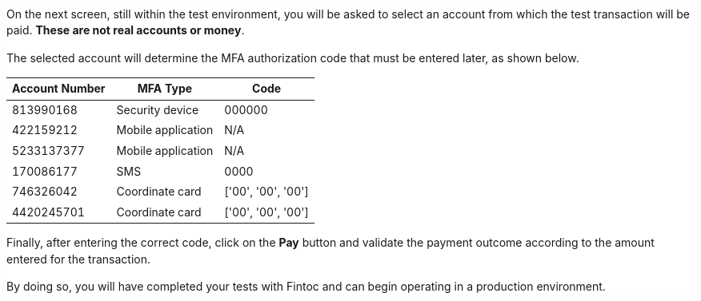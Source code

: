 On the next screen, still within the test environment, you will be asked to select an account from which the test transaction will be paid. **These are not real accounts or money**.

The selected account will determine the MFA authorization code that must be entered later, as shown below.

| Account Number | MFA Type               | Code            |
|----------------|------------------------|-----------------|
| 813990168      | Security device        | 000000          |
| 422159212      | Mobile application     | N/A             |
| 5233137377     | Mobile application     | N/A             |
| 170086177      | SMS                    | 0000            |
| 746326042      | Coordinate card        | ['00', '00', '00'] |
| 4420245701     | Coordinate card        | ['00', '00', '00'] |

Finally, after entering the correct code, click on the **Pay** button and validate the payment outcome according to the amount entered for the transaction.

By doing so, you will have completed your tests with Fintoc and can begin operating in a production environment.